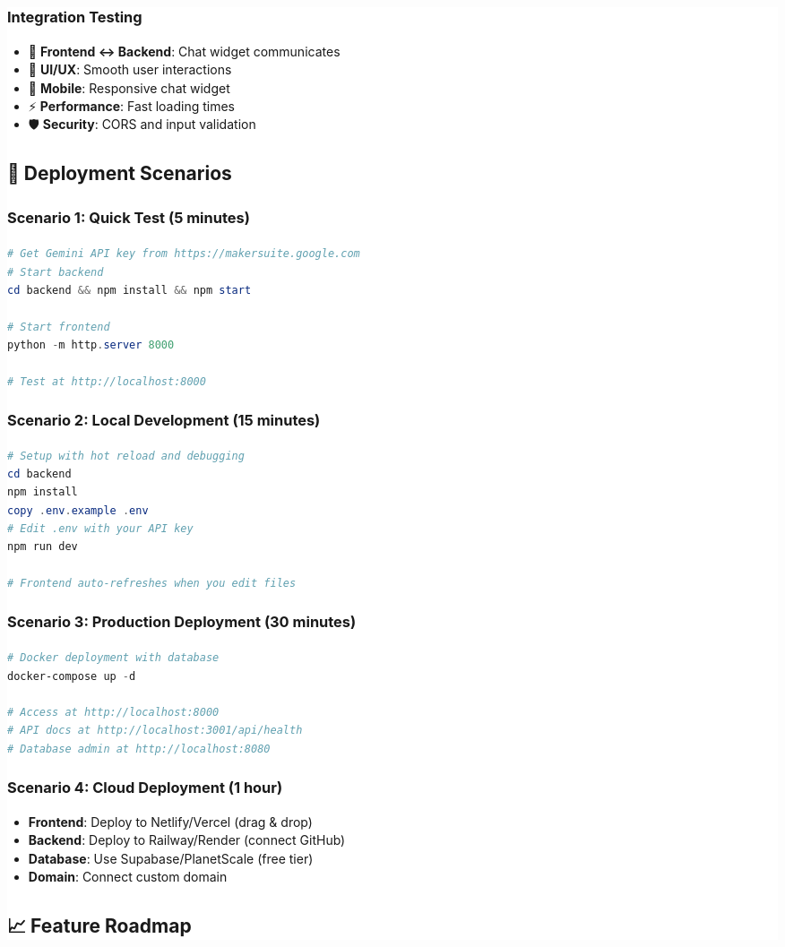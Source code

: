 ### **Integration Testing**
- 🔗 **Frontend ↔ Backend**: Chat widget communicates
- 🎨 **UI/UX**: Smooth user interactions
- 📱 **Mobile**: Responsive chat widget
- ⚡ **Performance**: Fast loading times
- 🛡️ **Security**: CORS and input validation

## 🚀 **Deployment Scenarios**

### **Scenario 1: Quick Test (5 minutes)**
```powershell
# Get Gemini API key from https://makersuite.google.com
# Start backend
cd backend && npm install && npm start

# Start frontend  
python -m http.server 8000

# Test at http://localhost:8000
```

### **Scenario 2: Local Development (15 minutes)**
```powershell
# Setup with hot reload and debugging
cd backend 
npm install
copy .env.example .env
# Edit .env with your API key
npm run dev

# Frontend auto-refreshes when you edit files
```

### **Scenario 3: Production Deployment (30 minutes)**
```powershell
# Docker deployment with database
docker-compose up -d

# Access at http://localhost:8000
# API docs at http://localhost:3001/api/health
# Database admin at http://localhost:8080
```

### **Scenario 4: Cloud Deployment (1 hour)**
- **Frontend**: Deploy to Netlify/Vercel (drag & drop)
- **Backend**: Deploy to Railway/Render (connect GitHub)
- **Database**: Use Supabase/PlanetScale (free tier)
- **Domain**: Connect custom domain

## 📈 **Feature Roadmap**
